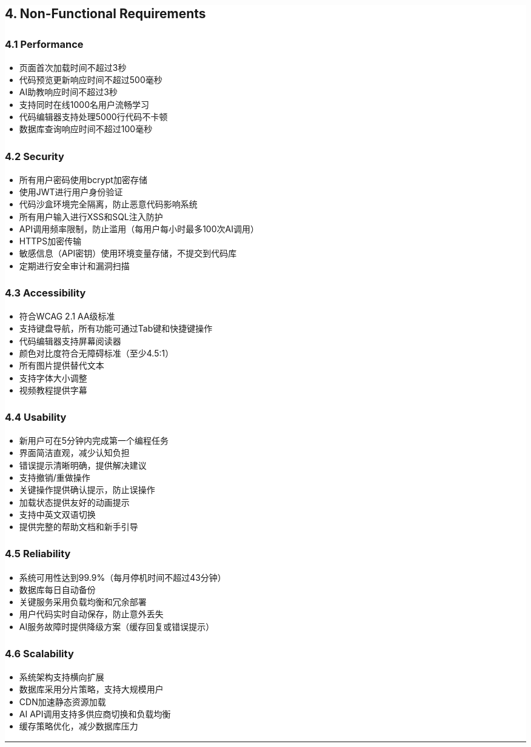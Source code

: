 
## 4. Non-Functional Requirements

### 4.1 Performance
- 页面首次加载时间不超过3秒
- 代码预览更新响应时间不超过500毫秒
- AI助教响应时间不超过3秒
- 支持同时在线1000名用户流畅学习
- 代码编辑器支持处理5000行代码不卡顿
- 数据库查询响应时间不超过100毫秒

### 4.2 Security
- 所有用户密码使用bcrypt加密存储
- 使用JWT进行用户身份验证
- 代码沙盒环境完全隔离，防止恶意代码影响系统
- 所有用户输入进行XSS和SQL注入防护
- API调用频率限制，防止滥用（每用户每小时最多100次AI调用）
- HTTPS加密传输
- 敏感信息（API密钥）使用环境变量存储，不提交到代码库
- 定期进行安全审计和漏洞扫描

### 4.3 Accessibility
- 符合WCAG 2.1 AA级标准
- 支持键盘导航，所有功能可通过Tab键和快捷键操作
- 代码编辑器支持屏幕阅读器
- 颜色对比度符合无障碍标准（至少4.5:1）
- 所有图片提供替代文本
- 支持字体大小调整
- 视频教程提供字幕

### 4.4 Usability
- 新用户可在5分钟内完成第一个编程任务
- 界面简洁直观，减少认知负担
- 错误提示清晰明确，提供解决建议
- 支持撤销/重做操作
- 关键操作提供确认提示，防止误操作
- 加载状态提供友好的动画提示
- 支持中英文双语切换
- 提供完整的帮助文档和新手引导

### 4.5 Reliability
- 系统可用性达到99.9%（每月停机时间不超过43分钟）
- 数据库每日自动备份
- 关键服务采用负载均衡和冗余部署
- 用户代码实时自动保存，防止意外丢失
- AI服务故障时提供降级方案（缓存回复或错误提示）

### 4.6 Scalability
- 系统架构支持横向扩展
- 数据库采用分片策略，支持大规模用户
- CDN加速静态资源加载
- AI API调用支持多供应商切换和负载均衡
- 缓存策略优化，减少数据库压力

---